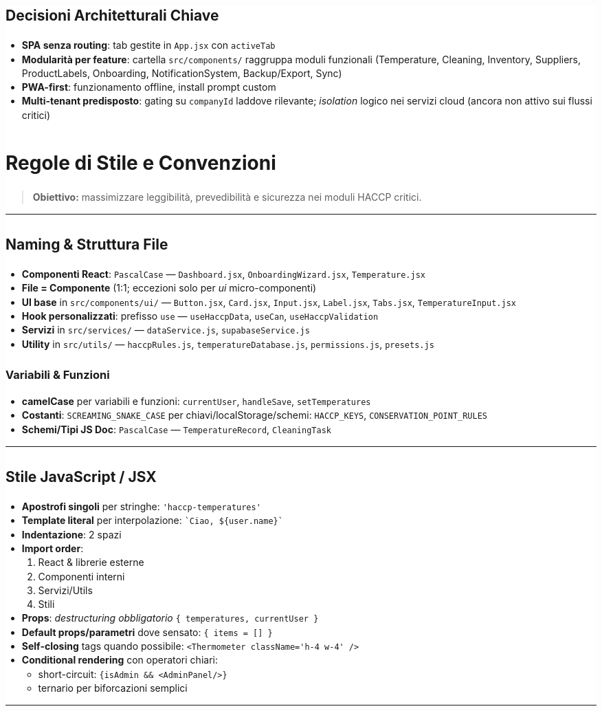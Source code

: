 ## Decisioni Architetturali Chiave

- **SPA senza routing**: tab gestite in `App.jsx` con `activeTab`
- **Modularità per feature**: cartella `src/components/` raggruppa moduli funzionali (Temperature, Cleaning, Inventory, Suppliers, ProductLabels, Onboarding, NotificationSystem, Backup/Export, Sync)
- **PWA-first**: funzionamento offline, install prompt custom
- **Multi-tenant predisposto**: gating su `companyId` laddove rilevante; *isolation* logico nei servizi cloud (ancora non attivo sui flussi critici)

# Regole di Stile e Convenzioni

> **Obiettivo:** massimizzare leggibilità, prevedibilità e sicurezza nei moduli HACCP critici.

---

## Naming & Struttura File

- **Componenti React**: `PascalCase` — `Dashboard.jsx`, `OnboardingWizard.jsx`, `Temperature.jsx`
- **File = Componente** (1:1; eccezioni solo per *ui* micro-componenti)
- **UI base** in `src/components/ui/` — `Button.jsx`, `Card.jsx`, `Input.jsx`, `Label.jsx`, `Tabs.jsx`, `TemperatureInput.jsx`
- **Hook personalizzati**: prefisso `use` — `useHaccpData`, `useCan`, `useHaccpValidation`
- **Servizi** in `src/services/` — `dataService.js`, `supabaseService.js`
- **Utility** in `src/utils/` — `haccpRules.js`, `temperatureDatabase.js`, `permissions.js`, `presets.js`

### Variabili & Funzioni
- **camelCase** per variabili e funzioni: `currentUser`, `handleSave`, `setTemperatures`
- **Costanti**: `SCREAMING_SNAKE_CASE` per chiavi/localStorage/schemi: `HACCP_KEYS`, `CONSERVATION_POINT_RULES`
- **Schemi/Tipi JS Doc**: `PascalCase` — `TemperatureRecord`, `CleaningTask`

---

## Stile JavaScript / JSX

- **Apostrofi singoli** per stringhe: `'haccp-temperatures'`
- **Template literal** per interpolazione: `` `Ciao, ${user.name}` ``
- **Indentazione**: 2 spazi
- **Import order**:
  1. React & librerie esterne
  2. Componenti interni
  3. Servizi/Utils
  4. Stili
- **Props**: *destructuring obbligatorio* `{ temperatures, currentUser }`
- **Default props/parametri** dove sensato: `{ items = [] }`
- **Self-closing** tags quando possibile: `<Thermometer className='h-4 w-4' />`
- **Conditional rendering** con operatori chiari:
  - short-circuit: `{isAdmin && <AdminPanel/>}`
  - ternario per biforcazioni semplici

---